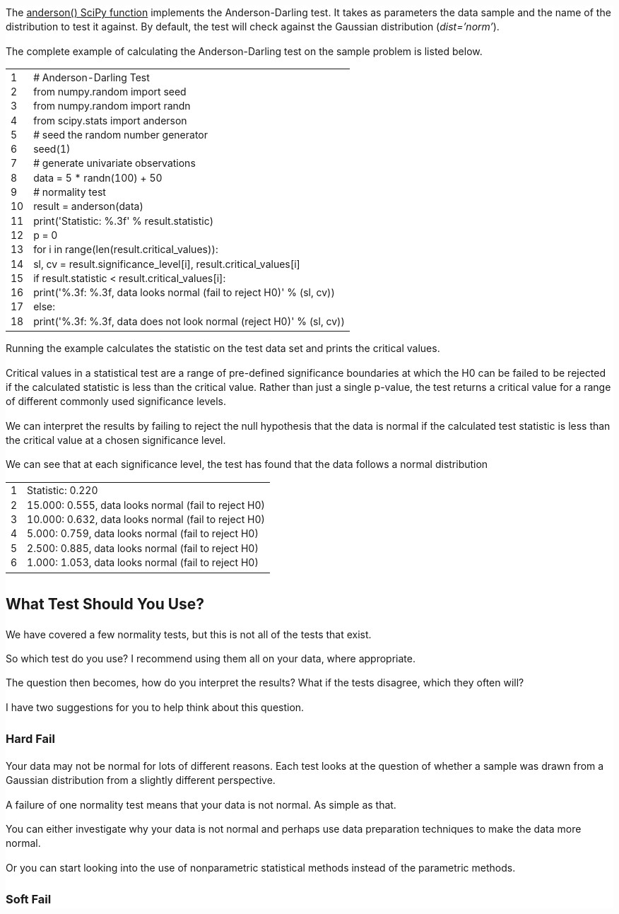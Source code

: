 The [anderson() SciPy function](https://docs.scipy.org/doc/scipy/reference/generated/scipy.stats.anderson.html) implements the Anderson-Darling test. It takes as parameters the data sample and the name of the distribution to test it against. By default, the test will check against the Gaussian distribution (*dist=’norm’*).

The complete example of calculating the Anderson-Darling test on the sample problem is listed below.

|     |     |
| --- | --- |
| 1<br>2<br>3<br>4<br>5<br>6<br>7<br>8<br>9<br>10<br>11<br>12<br>13<br>14<br>15<br>16<br>17<br>18 | # Anderson-Darling Test<br>from numpy.random import seed<br>from numpy.random import randn<br>from scipy.stats import anderson<br># seed the random number generator<br>seed(1)<br># generate univariate observations<br>data  =  5  *  randn(100)  +  50<br># normality test<br>result  =  anderson(data)<br>print('Statistic: %.3f'  %  result.statistic)<br>p  =  0<br>for  i  in  range(len(result.critical_values)):<br>sl,  cv  =  result.significance_level[i],  result.critical_values[i]<br>if  result.statistic  <  result.critical_values[i]:<br>print('%.3f: %.3f, data looks normal (fail to reject H0)'  %  (sl,  cv))<br>else:<br>print('%.3f: %.3f, data does not look normal (reject H0)'  %  (sl,  cv)) |

Running the example calculates the statistic on the test data set and prints the critical values.

Critical values in a statistical test are a range of pre-defined significance boundaries at which the H0 can be failed to be rejected if the calculated statistic is less than the critical value. Rather than just a single p-value, the test returns a critical value for a range of different commonly used significance levels.

We can interpret the results by failing to reject the null hypothesis that the data is normal if the calculated test statistic is less than the critical value at a chosen significance level.

We can see that at each significance level, the test has found that the data follows a normal distribution

|     |     |
| --- | --- |
| 1<br>2<br>3<br>4<br>5<br>6 | Statistic: 0.220<br>15.000: 0.555, data looks normal (fail to reject H0)<br>10.000: 0.632, data looks normal (fail to reject H0)<br>5.000: 0.759, data looks normal (fail to reject H0)<br>2.500: 0.885, data looks normal (fail to reject H0)<br>1.000: 1.053, data looks normal (fail to reject H0) |

## What Test Should You Use?

We have covered a few normality tests, but this is not all of the tests that exist.

So which test do you use?
I recommend using them all on your data, where appropriate.

The question then becomes, how do you interpret the results? What if the tests disagree, which they often will?

I have two suggestions for you to help think about this question.

### Hard Fail

Your data may not be normal for lots of different reasons. Each test looks at the question of whether a sample was drawn from a Gaussian distribution from a slightly different perspective.

A failure of one normality test means that your data is not normal. As simple as that.

You can either investigate why your data is not normal and perhaps use data preparation techniques to make the data more normal.

Or you can start looking into the use of nonparametric statistical methods instead of the parametric methods.

### Soft Fail
